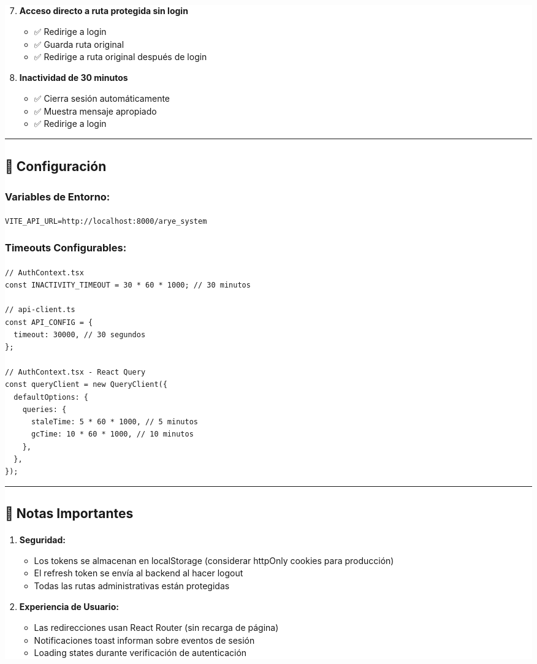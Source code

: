 7. **Acceso directo a ruta protegida sin login**
   - ✅ Redirige a login
   - ✅ Guarda ruta original
   - ✅ Redirige a ruta original después de login

8. **Inactividad de 30 minutos**
   - ✅ Cierra sesión automáticamente
   - ✅ Muestra mensaje apropiado
   - ✅ Redirige a login

---

## 🔧 Configuración

### **Variables de Entorno:**
```env
VITE_API_URL=http://localhost:8000/arye_system
```

### **Timeouts Configurables:**
```tsx
// AuthContext.tsx
const INACTIVITY_TIMEOUT = 30 * 60 * 1000; // 30 minutos

// api-client.ts
const API_CONFIG = {
  timeout: 30000, // 30 segundos
};

// AuthContext.tsx - React Query
const queryClient = new QueryClient({
  defaultOptions: {
    queries: {
      staleTime: 5 * 60 * 1000, // 5 minutos
      gcTime: 10 * 60 * 1000, // 10 minutos
    },
  },
});
```

---

## 📝 Notas Importantes

1. **Seguridad:**
   - Los tokens se almacenan en localStorage (considerar httpOnly cookies para producción)
   - El refresh token se envía al backend al hacer logout
   - Todas las rutas administrativas están protegidas

2. **Experiencia de Usuario:**
   - Las redirecciones usan React Router (sin recarga de página)
   - Notificaciones toast informan sobre eventos de sesión
   - Loading states durante verificación de autenticación

